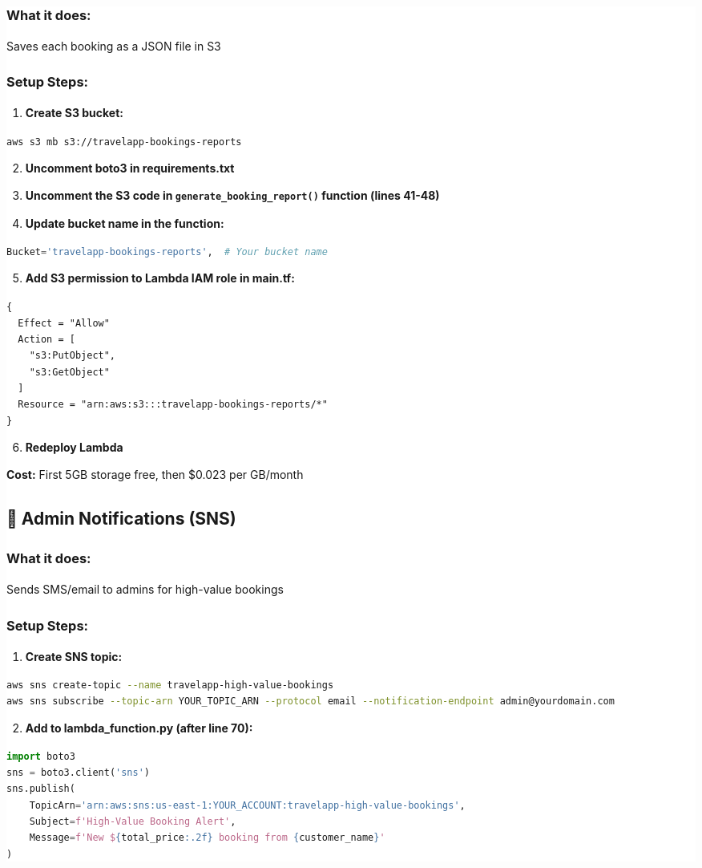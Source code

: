 ### What it does:
Saves each booking as a JSON file in S3

### Setup Steps:

1. **Create S3 bucket:**
```bash
aws s3 mb s3://travelapp-bookings-reports
```

2. **Uncomment boto3 in requirements.txt**

3. **Uncomment the S3 code in `generate_booking_report()` function (lines 41-48)**

4. **Update bucket name in the function:**
```python
Bucket='travelapp-bookings-reports',  # Your bucket name
```

5. **Add S3 permission to Lambda IAM role in main.tf:**
```hcl
{
  Effect = "Allow"
  Action = [
    "s3:PutObject",
    "s3:GetObject"
  ]
  Resource = "arn:aws:s3:::travelapp-bookings-reports/*"
}
```

6. **Redeploy Lambda**

**Cost:** First 5GB storage free, then $0.023 per GB/month

## 🔔 Admin Notifications (SNS)

### What it does:
Sends SMS/email to admins for high-value bookings

### Setup Steps:

1. **Create SNS topic:**
```bash
aws sns create-topic --name travelapp-high-value-bookings
aws sns subscribe --topic-arn YOUR_TOPIC_ARN --protocol email --notification-endpoint admin@yourdomain.com
```

2. **Add to lambda_function.py (after line 70):**
```python
import boto3
sns = boto3.client('sns')
sns.publish(
    TopicArn='arn:aws:sns:us-east-1:YOUR_ACCOUNT:travelapp-high-value-bookings',
    Subject=f'High-Value Booking Alert',
    Message=f'New ${total_price:.2f} booking from {customer_name}'
)
```
